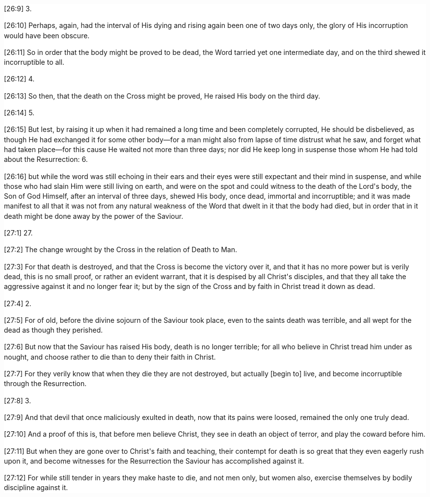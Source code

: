 [26:9] 3.

[26:10] Perhaps, again, had the interval of His dying and rising again been one of two days only, the glory of His incorruption would have been obscure.

[26:11] So in order that the body might be proved to be dead, the Word tarried yet one intermediate day, and on the third shewed it incorruptible to all.

[26:12] 4.

[26:13] So then, that the death on the Cross might be proved, He raised His body on the third day.

[26:14] 5.

[26:15] But lest, by raising it up when it had remained a long time and been completely corrupted, He should be disbelieved, as though He had exchanged it for some other body—for a man might also from lapse of time distrust what he saw, and forget what had taken place—for this cause He waited not more than three days; nor did He keep long in suspense those whom He had told about the Resurrection: 6.

[26:16] but while the word was still echoing in their ears and their eyes were still expectant and their mind in suspense, and while those who had slain Him were still living on earth, and were on the spot and could witness to the death of the Lord's body, the Son of God Himself, after an interval of three days, shewed His body, once dead, immortal and incorruptible; and it was made manifest to all that it was not from any natural weakness of the Word that dwelt in it that the body had died, but in order that in it death might be done away by the power of the Saviour.

[27:1] 27.

[27:2] The change wrought by the Cross in the relation of Death to Man.

[27:3] For that death is destroyed, and that the Cross is become the victory over it, and that it has no more power but is verily dead, this is no small proof, or rather an evident warrant, that it is despised by all Christ's disciples, and that they all take the aggressive against it and no longer fear it; but by the sign of the Cross and by faith in Christ tread it down as dead.

[27:4] 2.

[27:5] For of old, before the divine sojourn of the Saviour took place, even to the saints death was terrible, and all wept for the dead as though they perished.

[27:6] But now that the Saviour has raised His body, death is no longer terrible; for all who believe in Christ tread him under as nought, and choose rather to die than to deny their faith in Christ.

[27:7] For they verily know that when they die they are not destroyed, but actually [begin to] live, and become incorruptible through the Resurrection.

[27:8] 3.

[27:9] And that devil that once maliciously exulted in death, now that its pains were loosed, remained the only one truly dead.

[27:10] And a proof of this is, that before men believe Christ, they see in death an object of terror, and play the coward before him.

[27:11] But when they are gone over to Christ's faith and teaching, their contempt for death is so great that they even eagerly rush upon it, and become witnesses for the Resurrection the Saviour has accomplished against it.

[27:12] For while still tender in years they make haste to die, and not men only, but women also, exercise themselves by bodily discipline against it.
